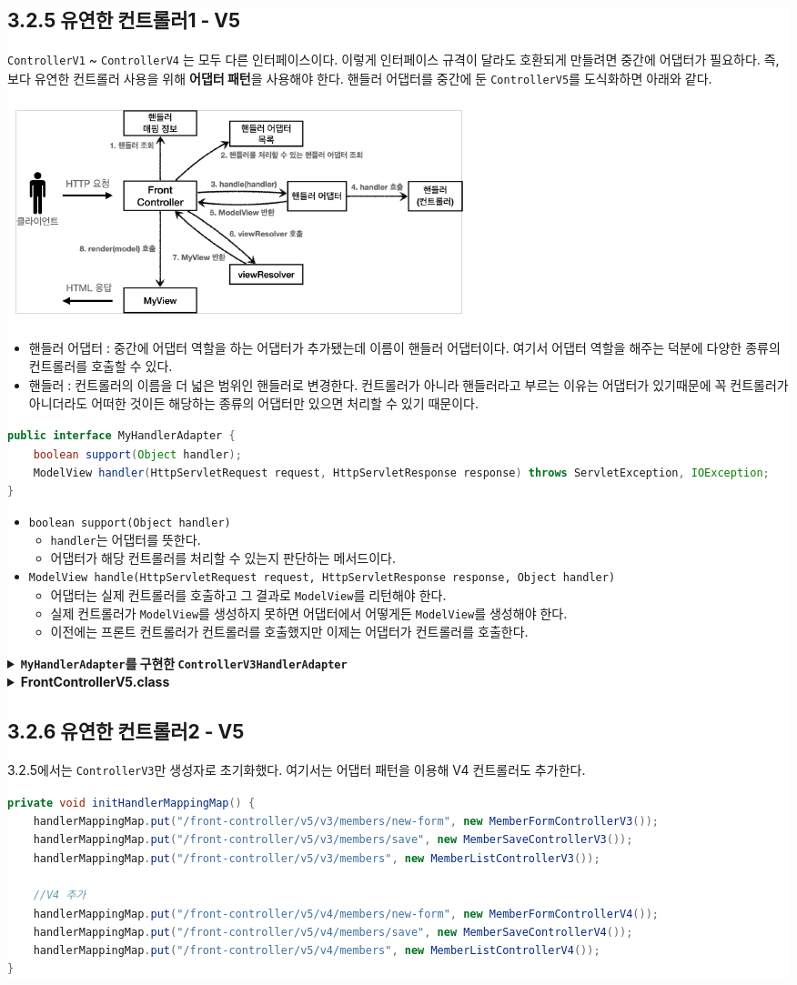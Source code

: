 ## 3.2.5 유연한 컨트롤러1 - V5

`ControllerV1` ~ `ControllerV4` 는 모두 다른 인터페이스이다.
이렇게 인터페이스 규격이 달라도 호환되게 만들려면 중간에 어댑터가 필요하다.
즉, 보다 유연한 컨트롤러 사용을 위해 **어댑터 패턴**을 사용해야 한다.
핸들러 어댑터를 중간에 둔 `ControllerV5`를 도식화하면 아래와 같다.

![img_3.png](image_2/img_3.png)

- 핸들러 어댑터 : 중간에 어댑터 역할을 하는 어댑터가 추가됐는데 이름이 핸들러 어댑터이다. 여기서 어댑터 역할을 해주는 덕분에 다양한 종류의 컨트롤러를 호출할 수 있다.
- 핸들러 : 컨트롤러의 이름을 더 넓은 범위인 핸들러로 변경한다. 컨트롤러가 아니라 핸들러라고 부르는 이유는 어댑터가 있기때문에 꼭 컨트롤러가 아니더라도 어떠한 것이든 해당하는 종류의 어댑터만 있으면 처리할 수 있기 때문이다.

```java
public interface MyHandlerAdapter {
    boolean support(Object handler);
    ModelView handler(HttpServletRequest request, HttpServletResponse response) throws ServletException, IOException;
}
```

- `boolean support(Object handler)`
  - `handler`는 어댑터를 뜻한다.
  - 어댑터가 해당 컨트롤러를 처리할 수 있는지 판단하는 메서드이다.
- `ModelView handle(HttpServletRequest request, HttpServletResponse response, Object
  handler)`
  - 어댑터는 실제 컨트롤러를 호출하고 그 결과로 `ModelView`를 리턴해야 한다.
  - 실제 컨트롤러가 `ModelView`를 생성하지 못하면 어댑터에서 어떻게든 `ModelView`를 생성해야 한다.
  - 이전에는 프론트 컨트롤러가 컨트롤러를 호출했지만 이제는 어댑터가 컨트롤러를 호출한다.

<details><summary><b><code>MyHandlerAdapter</code>를 구현한 <code>ControllerV3HandlerAdapter</code></b></summary></details>


<details><summary><b>FrontControllerV5.class</b></summary></details>


## 3.2.6 유연한 컨트롤러2 - V5

3.2.5에서는 `ControllerV3`만 생성자로 초기화했다. 여기서는 어댑터 패턴을 이용해 V4 컨트롤러도 추가한다.

```java
private void initHandlerMappingMap() {
    handlerMappingMap.put("/front-controller/v5/v3/members/new-form", new MemberFormControllerV3());
    handlerMappingMap.put("/front-controller/v5/v3/members/save", new MemberSaveControllerV3());
    handlerMappingMap.put("/front-controller/v5/v3/members", new MemberListControllerV3());

    //V4 추가
    handlerMappingMap.put("/front-controller/v5/v4/members/new-form", new MemberFormControllerV4());
    handlerMappingMap.put("/front-controller/v5/v4/members/save", new MemberSaveControllerV4());
    handlerMappingMap.put("/front-controller/v5/v4/members", new MemberListControllerV4());
}
```